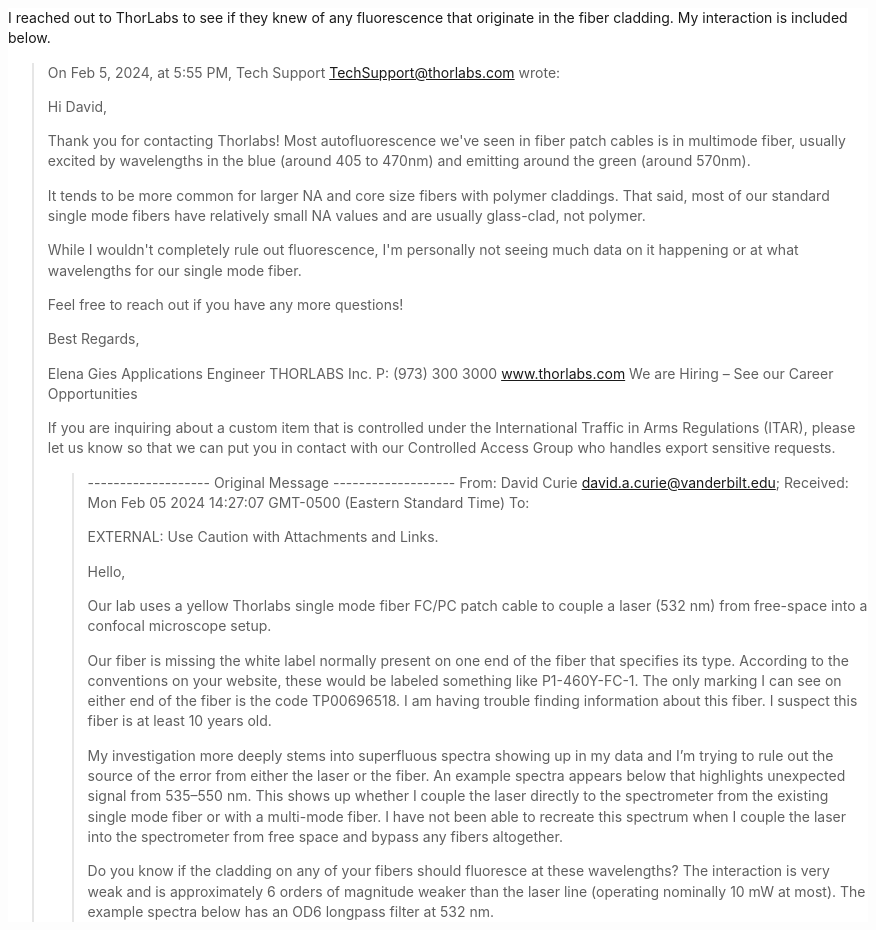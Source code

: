 I reached out to ThorLabs to see if they knew of any fluorescence that
originate in the fiber cladding. My interaction is included below.

> On Feb 5, 2024, at 5:55 PM, Tech Support <TechSupport@thorlabs.com> wrote:
> 
> Hi David,
>  
> Thank you for contacting Thorlabs! Most autofluorescence we've seen in fiber
> patch cables is in multimode fiber, usually excited by wavelengths in the blue
> (around 405 to 470nm) and emitting around the green (around 570nm).
>  
> It tends to be more common for larger NA and core size fibers with polymer
> claddings. That said, most of our standard single mode fibers have relatively
> small NA values and are usually glass-clad, not polymer.
>  
> While I wouldn't completely rule out fluorescence, I'm personally not seeing
> much data on it happening or at what wavelengths for our single mode fiber.
>  
> Feel free to reach out if you have any more questions!
>  
> Best Regards,
> 
> Elena Gies
> Applications Engineer
> THORLABS Inc.
> P: (973) 300 3000
> www.thorlabs.com
> We are Hiring – See our Career Opportunities
> 
> If you are inquiring about a custom item that is controlled under the
> International Traffic in Arms Regulations (ITAR), please let us know so that we
> can put you in contact with our Controlled Access Group who handles export
> sensitive requests.
> 
> > ------------------- Original Message -------------------
> > From: David Curie <david.a.curie@vanderbilt.edu>;
> > Received: Mon Feb 05 2024 14:27:07 GMT-0500 (Eastern Standard Time)
> > To: 
> >  
> > EXTERNAL: Use Caution with Attachments and Links.
> > 
> > Hello,
> >  
> > Our lab uses a yellow Thorlabs single mode fiber FC/PC patch cable to couple
> > a laser (532 nm) from free-space into a confocal microscope setup.
> >  
> > Our fiber is missing the white label normally present on one end of the fiber
> > that specifies its type. According to the conventions on your website, these
> > would be labeled something like P1-460Y-FC-1. The only marking I can see on
> > either end of the fiber is the code TP00696518. I am having trouble finding
> > information about this fiber. I suspect this fiber is at least 10 years old.
> >  
> > My investigation more deeply stems into superfluous spectra showing up in my
> > data and I’m trying to rule out the source of the error from either the laser
> > or the fiber. An example spectra appears below that highlights unexpected
> > signal from 535–550 nm. This shows up whether I couple the laser directly to
> > the spectrometer from the existing single mode fiber or with a multi-mode
> > fiber. I have not been able to recreate this spectrum when I couple the laser
> > into the spectrometer from free space and bypass any fibers altogether.
> >  
> > Do you know if the cladding on any of your fibers should fluoresce at these
> > wavelengths? The interaction is very weak and is approximately 6 orders of
> > magnitude weaker than the laser line (operating nominally 10 mW at most). The
> > example spectra below has an OD6 longpass filter at 532 nm.